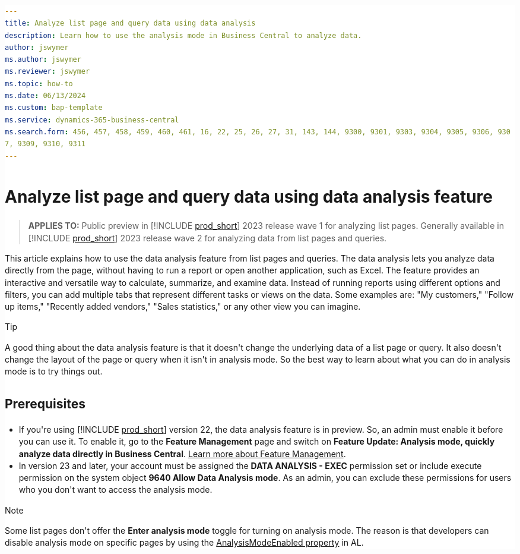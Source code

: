 ```yaml
---
title: Analyze list page and query data using data analysis
description: Learn how to use the analysis mode in Business Central to analyze data.
author: jswymer 
ms.author: jswymer
ms.reviewer: jswymer
ms.topic: how-to
ms.date: 06/13/2024
ms.custom: bap-template
ms.service: dynamics-365-business-central
ms.search.form: 456, 457, 458, 459, 460, 461, 16, 22, 25, 26, 27, 31, 143, 144, 9300, 9301, 9303, 9304, 9305, 9306, 9307, 9309, 9310, 9311
---
```

# Analyze list page and query data using data analysis feature

> **APPLIES TO:** Public preview in [!INCLUDE [prod_short](includes/prod_short.md)] 2023 release wave 1 for analyzing list pages. Generally available in [!INCLUDE [prod_short](includes/prod_short.md)] 2023 release wave 2 for analyzing data from list pages and queries.

This article explains how to use the data analysis feature from list pages and queries. The data analysis lets you analyze data directly from the page, without having to run a report or open another application, such as Excel. The feature provides an interactive and versatile way to calculate, summarize, and examine data. Instead of running reports using different options and filters, you can add multiple tabs that represent different tasks or views on the data. Some examples are: "My customers," "Follow up items," "Recently added vendors," "Sales statistics," or any other view you can imagine.

> [!TIP]
> A good thing about the data analysis feature is that it doesn't change the underlying data of a list page or query. It also doesn't change the layout of the page or query when it isn't in analysis mode. So the best way to learn about what you can do in analysis mode is to try things out.

## Prerequisites

- If you're using [!INCLUDE [prod_short](includes/prod_short.md)] version 22, the data analysis feature is in preview. So, an admin must enable it before you can use it. To enable it, go to the **Feature Management** page and switch on **Feature Update: Analysis mode, quickly analyze data directly in Business Central**. [Learn more about Feature Management](/dynamics365/business-central/dev-itpro/administration/feature-management).
- In version 23 and later, your account must be assigned the **DATA ANALYSIS - EXEC** permission set or include execute permission on the system object **9640 Allow Data Analysis mode**. As an admin, you can exclude these permissions for users who you don't want to access the analysis mode.

> [!NOTE]
> Some list pages don't offer the **Enter analysis mode** toggle for turning on analysis mode. The reason is that developers can disable analysis mode on specific pages by using the [AnalysisModeEnabled property](/dynamics365/business-central/dev-itpro/developer/properties/devenv-analysismodeenabled-property) in AL.
